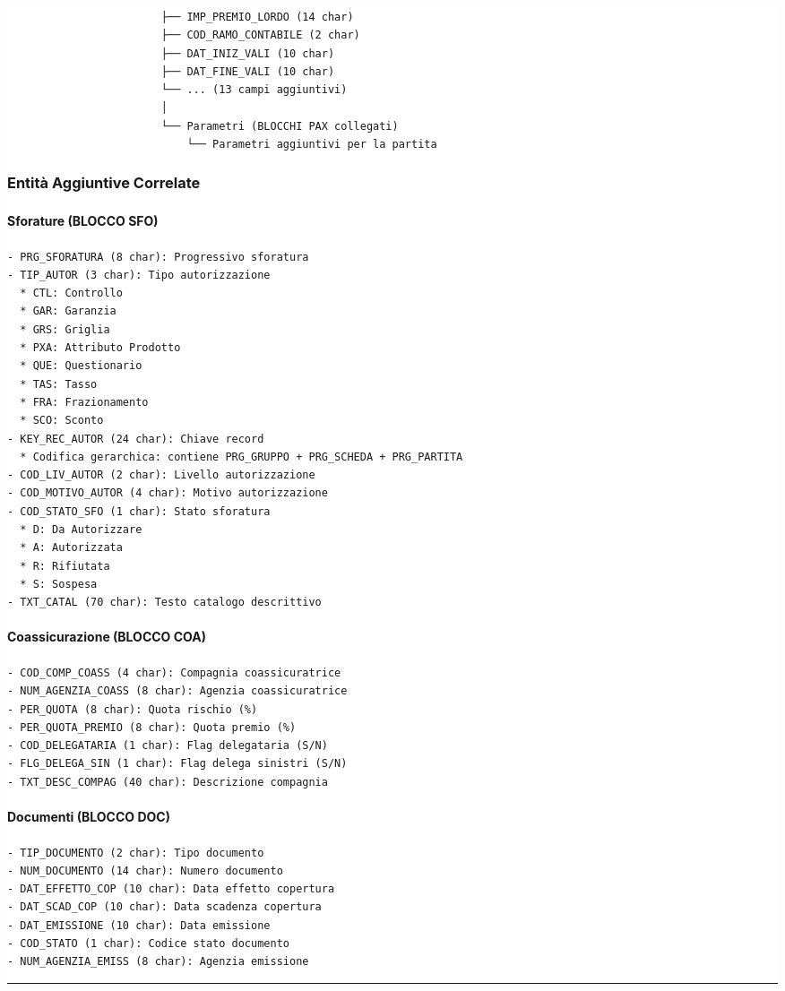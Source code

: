 ```
                        ├── IMP_PREMIO_LORDO (14 char)
                        ├── COD_RAMO_CONTABILE (2 char)
                        ├── DAT_INIZ_VALI (10 char)
                        ├── DAT_FINE_VALI (10 char)
                        └── ... (13 campi aggiuntivi)
                        │
                        └── Parametri (BLOCCHI PAX collegati)
                            └── Parametri aggiuntivi per la partita
```

### Entità Aggiuntive Correlate

#### Sforature (BLOCCO SFO)
```
- PRG_SFORATURA (8 char): Progressivo sforatura
- TIP_AUTOR (3 char): Tipo autorizzazione
  * CTL: Controllo
  * GAR: Garanzia
  * GRS: Griglia
  * PXA: Attributo Prodotto
  * QUE: Questionario
  * TAS: Tasso
  * FRA: Frazionamento
  * SCO: Sconto
- KEY_REC_AUTOR (24 char): Chiave record
  * Codifica gerarchica: contiene PRG_GRUPPO + PRG_SCHEDA + PRG_PARTITA
- COD_LIV_AUTOR (2 char): Livello autorizzazione
- COD_MOTIVO_AUTOR (4 char): Motivo autorizzazione
- COD_STATO_SFO (1 char): Stato sforatura
  * D: Da Autorizzare
  * A: Autorizzata
  * R: Rifiutata
  * S: Sospesa
- TXT_CATAL (70 char): Testo catalogo descrittivo
```

#### Coassicurazione (BLOCCO COA)
```
- COD_COMP_COASS (4 char): Compagnia coassicuratrice
- NUM_AGENZIA_COASS (8 char): Agenzia coassicuratrice
- PER_QUOTA (8 char): Quota rischio (%)
- PER_QUOTA_PREMIO (8 char): Quota premio (%)
- COD_DELEGATARIA (1 char): Flag delegataria (S/N)
- FLG_DELEGA_SIN (1 char): Flag delega sinistri (S/N)
- TXT_DESC_COMPAG (40 char): Descrizione compagnia
```

#### Documenti (BLOCCO DOC)
```
- TIP_DOCUMENTO (2 char): Tipo documento
- NUM_DOCUMENTO (14 char): Numero documento
- DAT_EFFETTO_COP (10 char): Data effetto copertura
- DAT_SCAD_COP (10 char): Data scadenza copertura
- DAT_EMISSIONE (10 char): Data emissione
- COD_STATO (1 char): Codice stato documento
- NUM_AGENZIA_EMISS (8 char): Agenzia emissione
```

---